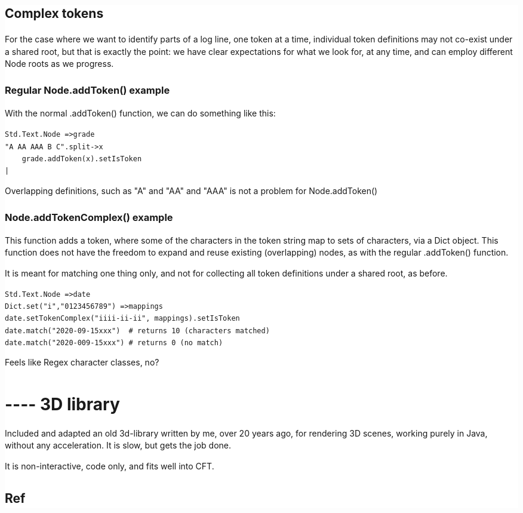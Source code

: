 ## Complex tokens


For the case where we want to identify parts of a log line, one token at a time,
individual token definitions may not co-exist under a shared root, but that is
exactly the point: we have clear expectations for what we look for, at any time,
and can employ different Node roots as we progress.

### Regular Node.addToken() example


With the normal .addToken() function, we can do something like this:

```
Std.Text.Node =>grade
"A AA AAA B C".split->x 
	grade.addToken(x).setIsToken
|
```

Overlapping definitions, such as "A" and "AA" and "AAA" is not a problem for Node.addToken()

### Node.addTokenComplex() example


This function adds a token, where some of the characters in the token string map to
sets of characters, via a Dict object. This function does not have the freedom to
expand and reuse existing (overlapping) nodes, as with the regular .addToken() function.


It is meant for matching one thing only, and not for collecting all token definitions
under a shared root, as before.

```
Std.Text.Node =>date
Dict.set("i","0123456789") =>mappings
date.setTokenComplex("iiii-ii-ii", mappings).setIsToken
date.match("2020-09-15xxx")  # returns 10 (characters matched)
date.match("2020-009-15xxx") # returns 0 (no match)
```

Feels like Regex character classes, no?





# ---- 3D library


Included and adapted an old 3d-library written by me, over 20 years ago, for rendering 3D scenes,
working purely in Java, without any acceleration. It is slow, but gets the job done.


It is non-interactive, code only, and fits well into CFT.

## Ref
